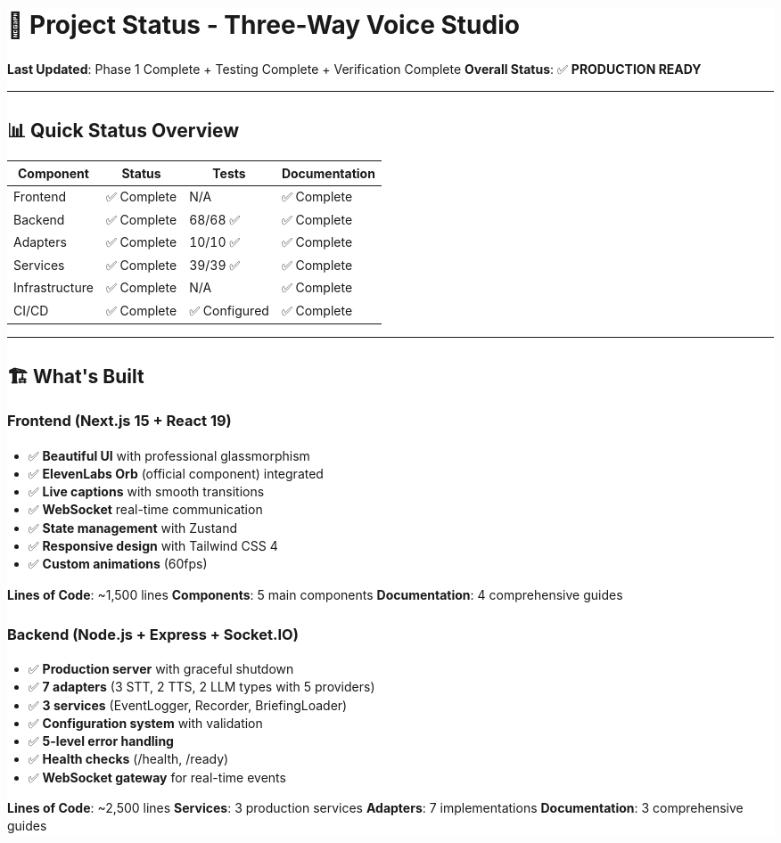 # 🎯 Project Status - Three-Way Voice Studio

**Last Updated**: Phase 1 Complete + Testing Complete + Verification Complete
**Overall Status**: ✅ **PRODUCTION READY**

---

## 📊 Quick Status Overview

| Component | Status | Tests | Documentation |
|-----------|--------|-------|---------------|
| Frontend | ✅ Complete | N/A | ✅ Complete |
| Backend | ✅ Complete | 68/68 ✅ | ✅ Complete |
| Adapters | ✅ Complete | 10/10 ✅ | ✅ Complete |
| Services | ✅ Complete | 39/39 ✅ | ✅ Complete |
| Infrastructure | ✅ Complete | N/A | ✅ Complete |
| CI/CD | ✅ Complete | ✅ Configured | ✅ Complete |

---

## 🏗️ What's Built

### Frontend (Next.js 15 + React 19)
- ✅ **Beautiful UI** with professional glassmorphism
- ✅ **ElevenLabs Orb** (official component) integrated
- ✅ **Live captions** with smooth transitions
- ✅ **WebSocket** real-time communication
- ✅ **State management** with Zustand
- ✅ **Responsive design** with Tailwind CSS 4
- ✅ **Custom animations** (60fps)

**Lines of Code**: ~1,500 lines
**Components**: 5 main components
**Documentation**: 4 comprehensive guides

### Backend (Node.js + Express + Socket.IO)
- ✅ **Production server** with graceful shutdown
- ✅ **7 adapters** (3 STT, 2 TTS, 2 LLM types with 5 providers)
- ✅ **3 services** (EventLogger, Recorder, BriefingLoader)
- ✅ **Configuration system** with validation
- ✅ **5-level error handling**
- ✅ **Health checks** (/health, /ready)
- ✅ **WebSocket gateway** for real-time events

**Lines of Code**: ~2,500 lines
**Services**: 3 production services
**Adapters**: 7 implementations
**Documentation**: 3 comprehensive guides
